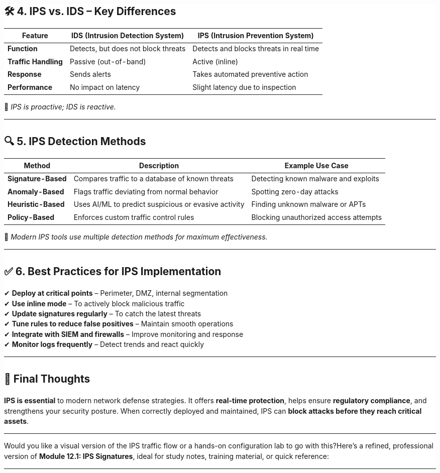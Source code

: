 
## 🛠️ 4. IPS vs. IDS – Key Differences

| Feature             | IDS (Intrusion Detection System)     | IPS (Intrusion Prevention System)       |
|---------------------|--------------------------------------|------------------------------------------|
| **Function**        | Detects, but does not block threats  | Detects and blocks threats in real time  |
| **Traffic Handling**| Passive (out-of-band)                | Active (inline)                          |
| **Response**        | Sends alerts                         | Takes automated preventive action        |
| **Performance**     | No impact on latency                 | Slight latency due to inspection         |

🔹 *IPS is proactive; IDS is reactive.*

---

## 🔍 5. IPS Detection Methods

| Method                  | Description                                              | Example Use Case                        |
|-------------------------|----------------------------------------------------------|------------------------------------------|
| **Signature-Based**     | Compares traffic to a database of known threats           | Detecting known malware and exploits     |
| **Anomaly-Based**       | Flags traffic deviating from normal behavior              | Spotting zero-day attacks                |
| **Heuristic-Based**     | Uses AI/ML to predict suspicious or evasive activity      | Finding unknown malware or APTs          |
| **Policy-Based**        | Enforces custom traffic control rules                     | Blocking unauthorized access attempts    |

🔹 *Modern IPS tools use multiple detection methods for maximum effectiveness.*

---

## ✅ 6. Best Practices for IPS Implementation

✔ **Deploy at critical points** – Perimeter, DMZ, internal segmentation  
✔ **Use inline mode** – To actively block malicious traffic  
✔ **Update signatures regularly** – To catch the latest threats  
✔ **Tune rules to reduce false positives** – Maintain smooth operations  
✔ **Integrate with SIEM and firewalls** – Improve monitoring and response  
✔ **Monitor logs frequently** – Detect trends and react quickly

---

## 🚀 Final Thoughts

**IPS is essential** to modern network defense strategies. It offers **real-time protection**, helps ensure **regulatory compliance**, and strengthens your security posture. When correctly deployed and maintained, IPS can **block attacks before they reach critical assets**.

---

Would you like a visual version of the IPS traffic flow or a hands-on configuration lab to go with this?Here’s a refined, professional version of **Module 12.1: IPS Signatures**, ideal for study notes, training material, or quick reference:

---